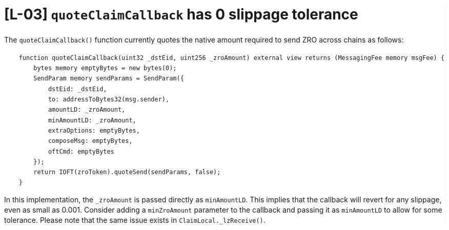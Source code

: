 ```solidity
```

# [L-03] `quoteClaimCallback` has 0 slippage tolerance

The `quoteClaimCallback()` function currently quotes the native amount required to send ZRO across chains as follows:

```solidity
    function quoteClaimCallback(uint32 _dstEid, uint256 _zroAmount) external view returns (MessagingFee memory msgFee) {
        bytes memory emptyBytes = new bytes(0);
        SendParam memory sendParams = SendParam({
            dstEid: _dstEid,
            to: addressToBytes32(msg.sender),
            amountLD: _zroAmount,
            minAmountLD: _zroAmount,
            extraOptions: emptyBytes,
            composeMsg: emptyBytes,
            oftCmd: emptyBytes
        });
        return IOFT(zroToken).quoteSend(sendParams, false);
    }
```

In this implementation, the `_zroAmount` is passed directly as `minAmountLD`. This implies that the callback will revert for any slippage, even as small as 0.001. Consider adding a `minZroAmount` parameter to the callback and passing it as `minAmountLD` to allow for some tolerance. Please note that the same issue exists in `ClaimLocal._lzReceive()`.
